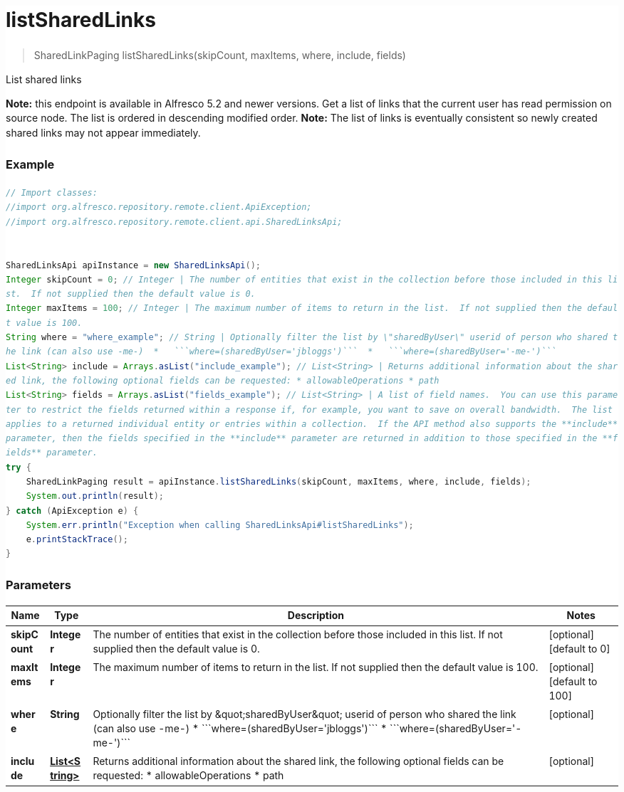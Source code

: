 <a name="listSharedLinks"></a>
# **listSharedLinks**
> SharedLinkPaging listSharedLinks(skipCount, maxItems, where, include, fields)

List shared links

**Note:** this endpoint is available in Alfresco 5.2 and newer versions.  Get a list of links that the current user has read permission on source node.  The list is ordered in descending modified order.  **Note:** The list of links is eventually consistent so newly created shared links may not appear immediately. 

### Example
```java
// Import classes:
//import org.alfresco.repository.remote.client.ApiException;
//import org.alfresco.repository.remote.client.api.SharedLinksApi;


SharedLinksApi apiInstance = new SharedLinksApi();
Integer skipCount = 0; // Integer | The number of entities that exist in the collection before those included in this list.  If not supplied then the default value is 0. 
Integer maxItems = 100; // Integer | The maximum number of items to return in the list.  If not supplied then the default value is 100. 
String where = "where_example"; // String | Optionally filter the list by \"sharedByUser\" userid of person who shared the link (can also use -me-)  *   ```where=(sharedByUser='jbloggs')```  *   ```where=(sharedByUser='-me-')``` 
List<String> include = Arrays.asList("include_example"); // List<String> | Returns additional information about the shared link, the following optional fields can be requested: * allowableOperations * path 
List<String> fields = Arrays.asList("fields_example"); // List<String> | A list of field names.  You can use this parameter to restrict the fields returned within a response if, for example, you want to save on overall bandwidth.  The list applies to a returned individual entity or entries within a collection.  If the API method also supports the **include** parameter, then the fields specified in the **include** parameter are returned in addition to those specified in the **fields** parameter. 
try {
    SharedLinkPaging result = apiInstance.listSharedLinks(skipCount, maxItems, where, include, fields);
    System.out.println(result);
} catch (ApiException e) {
    System.err.println("Exception when calling SharedLinksApi#listSharedLinks");
    e.printStackTrace();
}
```

### Parameters

Name | Type | Description  | Notes
------------- | ------------- | ------------- | -------------
 **skipCount** | **Integer**| The number of entities that exist in the collection before those included in this list.  If not supplied then the default value is 0.  | [optional] [default to 0]
 **maxItems** | **Integer**| The maximum number of items to return in the list.  If not supplied then the default value is 100.  | [optional] [default to 100]
 **where** | **String**| Optionally filter the list by \&quot;sharedByUser\&quot; userid of person who shared the link (can also use -me-)  *   &#x60;&#x60;&#x60;where&#x3D;(sharedByUser&#x3D;&#39;jbloggs&#39;)&#x60;&#x60;&#x60;  *   &#x60;&#x60;&#x60;where&#x3D;(sharedByUser&#x3D;&#39;-me-&#39;)&#x60;&#x60;&#x60;  | [optional]
 **include** | [**List&lt;String&gt;**](String.md)| Returns additional information about the shared link, the following optional fields can be requested: * allowableOperations * path  | [optional]